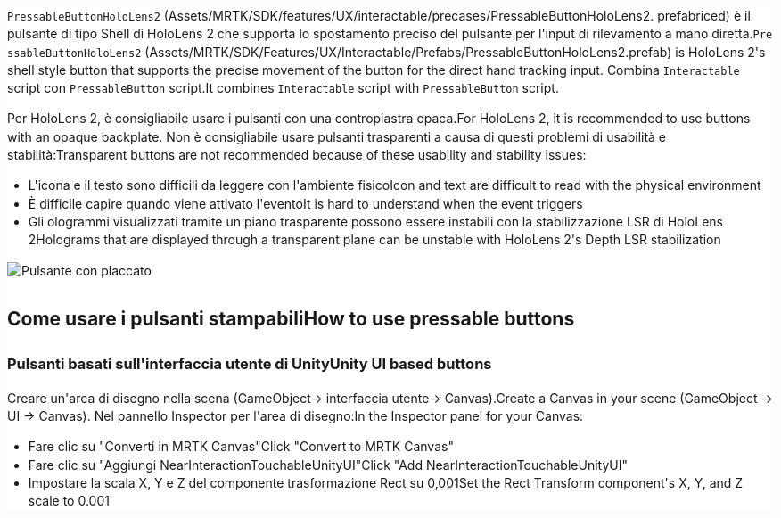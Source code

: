 <span data-ttu-id="1f6bd-155">`PressableButtonHoloLens2` (Assets/MRTK/SDK/features/UX/interactable/precases/PressableButtonHoloLens2. prefabriced) è il pulsante di tipo Shell di HoloLens 2 che supporta lo spostamento preciso del pulsante per l'input di rilevamento a mano diretta.</span><span class="sxs-lookup"><span data-stu-id="1f6bd-155">`PressableButtonHoloLens2` (Assets/MRTK/SDK/Features/UX/Interactable/Prefabs/PressableButtonHoloLens2.prefab) is HoloLens 2's shell style button that supports the precise movement of the button for the direct hand tracking input.</span></span> <span data-ttu-id="1f6bd-156">Combina `Interactable` script con `PressableButton` script.</span><span class="sxs-lookup"><span data-stu-id="1f6bd-156">It combines `Interactable` script with `PressableButton` script.</span></span>

<span data-ttu-id="1f6bd-157">Per HoloLens 2, è consigliabile usare i pulsanti con una contropiastra opaca.</span><span class="sxs-lookup"><span data-stu-id="1f6bd-157">For HoloLens 2, it is recommended to use buttons with an opaque backplate.</span></span> <span data-ttu-id="1f6bd-158">Non è consigliabile usare pulsanti trasparenti a causa di questi problemi di usabilità e stabilità:</span><span class="sxs-lookup"><span data-stu-id="1f6bd-158">Transparent buttons are not recommended because of these usability and stability issues:</span></span>

* <span data-ttu-id="1f6bd-159">L'icona e il testo sono difficili da leggere con l'ambiente fisico</span><span class="sxs-lookup"><span data-stu-id="1f6bd-159">Icon and text are difficult to read with the physical environment</span></span>
* <span data-ttu-id="1f6bd-160">È difficile capire quando viene attivato l'evento</span><span class="sxs-lookup"><span data-stu-id="1f6bd-160">It is hard to understand when the event triggers</span></span>
* <span data-ttu-id="1f6bd-161">Gli ologrammi visualizzati tramite un piano trasparente possono essere instabili con la stabilizzazione LSR di HoloLens 2</span><span class="sxs-lookup"><span data-stu-id="1f6bd-161">Holograms that are displayed through a transparent plane can be unstable with HoloLens 2's Depth LSR stabilization</span></span>

![Pulsante con placcato](Images/Button/MRTK_Button_UsePlated.png)

## <a name="how-to-use-pressable-buttons"></a><span data-ttu-id="1f6bd-163">Come usare i pulsanti stampabili</span><span class="sxs-lookup"><span data-stu-id="1f6bd-163">How to use pressable buttons</span></span>

### <a name="unity-ui-based-buttons"></a><span data-ttu-id="1f6bd-164">Pulsanti basati sull'interfaccia utente di Unity</span><span class="sxs-lookup"><span data-stu-id="1f6bd-164">Unity UI based buttons</span></span>

<span data-ttu-id="1f6bd-165">Creare un'area di disegno nella scena (GameObject-> interfaccia utente-> Canvas).</span><span class="sxs-lookup"><span data-stu-id="1f6bd-165">Create a Canvas in your scene (GameObject -> UI -> Canvas).</span></span> <span data-ttu-id="1f6bd-166">Nel pannello Inspector per l'area di disegno:</span><span class="sxs-lookup"><span data-stu-id="1f6bd-166">In the Inspector panel for your Canvas:</span></span>

* <span data-ttu-id="1f6bd-167">Fare clic su "Converti in MRTK Canvas"</span><span class="sxs-lookup"><span data-stu-id="1f6bd-167">Click "Convert to MRTK Canvas"</span></span>
* <span data-ttu-id="1f6bd-168">Fare clic su "Aggiungi NearInteractionTouchableUnityUI"</span><span class="sxs-lookup"><span data-stu-id="1f6bd-168">Click "Add NearInteractionTouchableUnityUI"</span></span>
* <span data-ttu-id="1f6bd-169">Impostare la scala X, Y e Z del componente trasformazione Rect su 0,001</span><span class="sxs-lookup"><span data-stu-id="1f6bd-169">Set the Rect Transform component's X, Y, and Z scale to 0.001</span></span>
